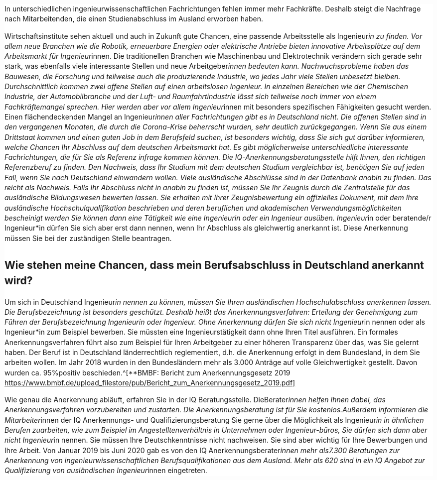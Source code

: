In unterschiedlichen ingenieurwissenschaftlichen Fachrichtungen fehlen immer mehr Fachkräfte. Deshalb steigt die Nachfrage nach Mitarbeitenden, die einen Studienabschluss im Ausland erworben haben.

Wirtschaftsinstitute sehen aktuell und auch in Zukunft gute Chancen, eine passende Arbeitsstelle als Ingenieur*in zu finden. Vor allem neue Branchen wie die Robotik, erneuerbare Energien oder elektrische Antriebe bieten innovative Arbeitsplätze auf dem Arbeitsmarkt für Ingenieur*innen. Die traditionellen Branchen wie Maschinenbau und Elektrotechnik verändern sich gerade sehr stark, was ebenfalls viele interessante Stellen und neue Arbeitgeber*innen bedeuten kann. Nachwuchsprobleme haben das Bauwesen, die Forschung und teilweise auch die produzierende Industrie, wo jedes Jahr viele Stellen unbesetzt bleiben. Durchschnittlich kommen zwei offene Stellen auf einen arbeitslosen Ingenieur. In einzelnen Bereichen wie der Chemischen Industrie, der Automobilbranche und der Luft- und Raumfahrtindustrie lässt sich teilweise noch immer von einem Fachkräftemangel sprechen. Hier werden aber vor allem Ingenieur*innen mit besonders spezifischen Fähigkeiten gesucht werden. Einen flächendeckenden Mangel an Ingenieur*innen aller Fachrichtungen gibt es in Deutschland nicht. Die offenen Stellen sind in den vergangenen Monaten, die durch die Corona-Krise beherrscht wurden, sehr deutlich zurückgegangen. Wenn Sie aus einem Drittstaat kommen und einen guten Job in dem Berufsfeld suchen, ist besonders wichtig, dass Sie sich gut darüber informieren, welche Chancen Ihr Abschluss auf dem deutschen Arbeitsmarkt hat. Es gibt möglicherweise unterschiedliche interessante Fachrichtungen, die für Sie als Referenz infrage kommen können. Die IQ-Anerkennungsberatungsstelle hilft Ihnen, den richtigen Referenzberuf zu finden. Den Nachweis, dass Ihr Studium mit dem deutschen Studium vergleichbar ist, benötigen Sie auf jeden Fall, wenn Sie nach Deutschland einwandern wollen. Viele ausländische Abschlüsse sind in der Datenbank anabin zu finden. Das reicht als Nachweis.
Falls Ihr Abschluss nicht in anabin zu finden ist, müssen Sie Ihr Zeugnis durch die Zentralstelle für das ausländische Bildungswesen bewerten lassen. Sie erhalten mit Ihrer Zeugnisbewertung ein offizielles Dokument, mit dem Ihre ausländische Hochschulqualifikation beschrieben und deren beruflichen und akademischen Verwendungsmöglichkeiten bescheinigt werden
Sie können dann eine Tätigkeit wie eine Ingenieurin oder ein Ingenieur ausüben. Ingenieur*in oder beratende/r Ingenieur*in dürfen Sie sich aber erst dann nennen, wenn Ihr Abschluss als gleichwertig anerkannt ist. Diese Anerkennung müssen Sie bei der zuständigen Stelle beantragen.

## Wie stehen meine Chancen, dass mein Berufsabschluss in Deutschland anerkannt wird?

Um sich in Deutschland Ingenieur*in nennen zu können, müssen Sie Ihren ausländischen Hochschulabschluss anerkennen lassen. Die Berufsbezeichnung ist besonders geschützt. Deshalb heißt das Anerkennungsverfahren: Erteilung der Genehmigung zum Führen der Berufsbezeichnung Ingenieurin oder Ingenieur. Ohne Anerkennung dürfen Sie sich nicht Ingenieur*in nennen oder als Ingenieur*in zum Beispiel bewerben. Sie müssten eine Ingenieurstätigkeit dann ohne Ihren Titel ausführen. Ein formales Anerkennungsverfahren führt also zum Beispiel für Ihren Arbeitgeber zu einer höheren Transparenz über das, was Sie gelernt haben. Der Beruf ist in Deutschland länderrechtlich reglementiert, d.h. die Anerkennung erfolgt in dem Bundesland, in dem Sie arbeiten wollen. Im Jahr 2018 wurden in den Bundesländern mehr als 3.000 Anträge auf volle Gleichwertigkeit gestellt. Davon wurden ca. 95%positiv beschieden.^[**BMBF: Bericht zum Anerkennungsgesetz 2019
https://www.bmbf.de/upload_filestore/pub/Bericht_zum_Anerkennungsgesetz_2019.pdf]

Wie genau die Anerkennung abläuft, erfahren Sie in der IQ Beratungsstelle. DieBerater*innen helfen Ihnen dabei, das Anerkennungsverfahren vorzubereiten und zustarten. Die Anerkennungsberatung ist für Sie kostenlos.Außerdem informieren die Mitarbeiter*innen der IQ Anerkennungs- und Qualifizierungsberatung Sie gerne über die Möglichkeit als Ingenieur*in in ähnlichen Berufen zuarbeiten, wie zum Beispiel im Angestelltenverhältnis in Unternehmen oder Ingenieur-büros, Sie dürfen sich dann aber nicht Ingenieur*in nennen. Sie müssen Ihre Deutschkenntnisse nicht nachweisen. Sie sind aber wichtig für Ihre Bewerbungen und Ihre Arbeit.
Von Januar 2019 bis Juni 2020 gab es von den IQ Anerkennungsberater*innen mehr als7.300 Beratungen zur Anerkennung von ingenieurwissenschaftlichen Berufsqualifikationen aus dem Ausland. Mehr als 620 sind in ein IQ Angebot zur Qualifizierung von ausländischen Ingenieur*innen eingetreten.
